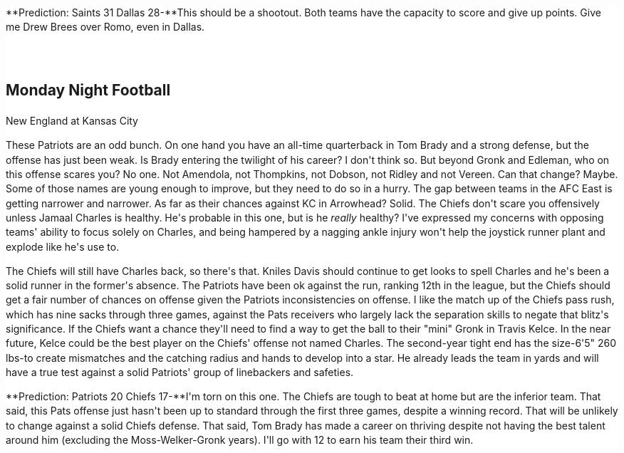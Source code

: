 **Prediction: Saints 31 Dallas 28-**This should be a shootout. Both teams have the capacity to score and give up points. Give me Drew Brees over Romo, even in Dallas.

 

## Monday Night Football

New England at Kansas City

These Patriots are an odd bunch. On one hand you have an all-time quarterback in Tom Brady and a strong defense, but the offense has just been weak. Is Brady entering the twilight of his career? I don't think so. But beyond Gronk and Edleman, who on this offense scares you? No one. Not Amendola, not Thompkins, not Dobson, not Ridley and not Vereen. Can that change? Maybe. Some of those names are young enough to improve, but they need to do so in a hurry. The gap between teams in the AFC East is getting narrower and narrower. As far as their chances against KC in Arrowhead? Solid. The Chiefs don't scare you offensively unless Jamaal Charles is healthy. He's probable in this one, but is he _really_ healthy? I've expressed my concerns with opposing teams' ability to focus solely on Charles, and being hampered by a nagging ankle injury won't help the joystick runner plant and explode like he's use to.

The Chiefs will still have Charles back, so there's that. Kniles Davis should continue to get looks to spell Charles and he's been a solid runner in the former's absence. The Patriots have been ok against the run, ranking 12th in the league, but the Chiefs should get a fair number of chances on offense given the Patriots inconsistencies on offense. I like the match up of the Chiefs pass rush, which has nine sacks through three games, against the Pats receivers who largely lack the separation skills to negate that blitz's significance. If the Chiefs want a chance they'll need to find a way to get the ball to their "mini" Gronk in Travis Kelce. In the near future, Kelce could be the best player on the Chiefs' offense not named Charles. The second-year tight end has the size-6'5" 260 lbs-to create mismatches and the catching radius and hands to develop into a star. He already leads the team in yards and will have a true test against a solid Patriots' group of linebackers and safeties.

**Prediction: Patriots 20 Chiefs 17-**I'm torn on this one. The Chiefs are tough to beat at home but are the inferior team. That said, this Pats offense just hasn't been up to standard through the first three games, despite a winning record. That will be unlikely to change against a solid Chiefs defense. That said, Tom Brady has made a career on thriving despite not having the best talent around him (excluding the Moss-Welker-Gronk years). I'll go with 12 to earn his team their third win.
